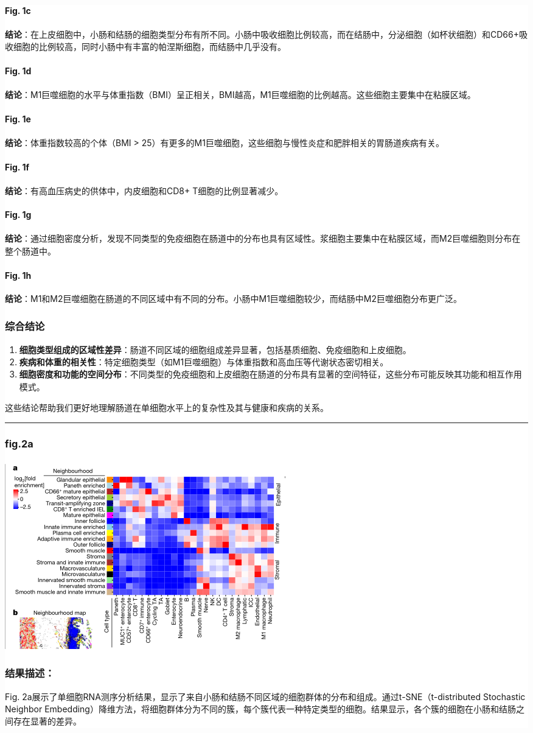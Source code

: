 #### Fig. 1c
**结论**：在上皮细胞中，小肠和结肠的细胞类型分布有所不同。小肠中吸收细胞比例较高，而在结肠中，分泌细胞（如杯状细胞）和CD66+吸收细胞的比例较高，同时小肠中有丰富的帕涅斯细胞，而结肠中几乎没有。

#### Fig. 1d
**结论**：M1巨噬细胞的水平与体重指数（BMI）呈正相关，BMI越高，M1巨噬细胞的比例越高。这些细胞主要集中在粘膜区域。

#### Fig. 1e
**结论**：体重指数较高的个体（BMI > 25）有更多的M1巨噬细胞，这些细胞与慢性炎症和肥胖相关的胃肠道疾病有关。

#### Fig. 1f
**结论**：有高血压病史的供体中，内皮细胞和CD8+ T细胞的比例显著减少。

#### Fig. 1g
**结论**：通过细胞密度分析，发现不同类型的免疫细胞在肠道中的分布也具有区域性。浆细胞主要集中在粘膜区域，而M2巨噬细胞则分布在整个肠道中。

#### Fig. 1h
**结论**：M1和M2巨噬细胞在肠道的不同区域中有不同的分布。小肠中M1巨噬细胞较少，而结肠中M2巨噬细胞分布更广泛。

### 综合结论
1. **细胞类型组成的区域性差异**：肠道不同区域的细胞组成差异显著，包括基质细胞、免疫细胞和上皮细胞。
2. **疾病和体重的相关性**：特定细胞类型（如M1巨噬细胞）与体重指数和高血压等代谢状态密切相关。
3. **细胞密度和功能的空间分布**：不同类型的免疫细胞和上皮细胞在肠道的分布具有显著的空间特征，这些分布可能反映其功能和相互作用模式。

这些结论帮助我们更好地理解肠道在单细胞水平上的复杂性及其与健康和疾病的关系。

*****

### fig.2a

![](images/2024-05-22-21-20-44.png)

### 结果描述：
Fig. 2a展示了单细胞RNA测序分析结果，显示了来自小肠和结肠不同区域的细胞群体的分布和组成。通过t-SNE（t-distributed Stochastic Neighbor Embedding）降维方法，将细胞群体分为不同的簇，每个簇代表一种特定类型的细胞。结果显示，各个簇的细胞在小肠和结肠之间存在显著的差异。
